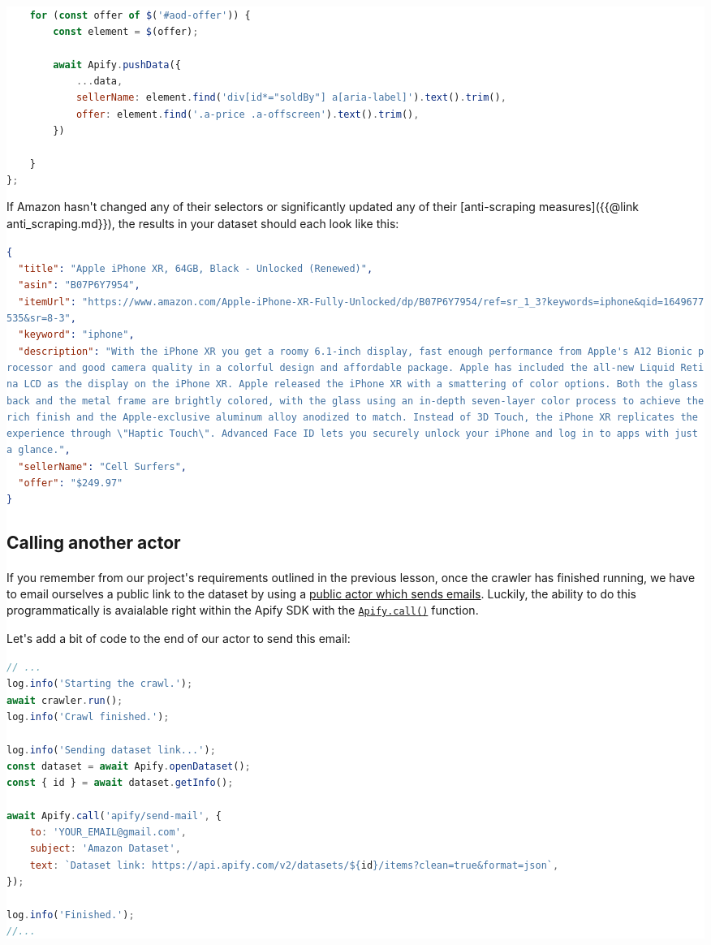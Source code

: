 ```JavaScript
    for (const offer of $('#aod-offer')) {
        const element = $(offer);

        await Apify.pushData({
            ...data,
            sellerName: element.find('div[id*="soldBy"] a[aria-label]').text().trim(),
            offer: element.find('.a-price .a-offscreen').text().trim(),
        })

    }
};
```

If Amazon hasn't changed any of their selectors or significantly updated any of their [anti-scraping measures]({{@link anti_scraping.md}}), the results in your dataset should each look like this:

```JSON
{
  "title": "Apple iPhone XR, 64GB, Black - Unlocked (Renewed)",
  "asin": "B07P6Y7954",
  "itemUrl": "https://www.amazon.com/Apple-iPhone-XR-Fully-Unlocked/dp/B07P6Y7954/ref=sr_1_3?keywords=iphone&qid=1649677535&sr=8-3",
  "keyword": "iphone",
  "description": "With the iPhone XR you get a roomy 6.1-inch display, fast enough performance from Apple's A12 Bionic processor and good camera quality in a colorful design and affordable package. Apple has included the all-new Liquid Retina LCD as the display on the iPhone XR. Apple released the iPhone XR with a smattering of color options. Both the glass back and the metal frame are brightly colored, with the glass using an in-depth seven-layer color process to achieve the rich finish and the Apple-exclusive aluminum alloy anodized to match. Instead of 3D Touch, the iPhone XR replicates the experience through \"Haptic Touch\". Advanced Face ID lets you securely unlock your iPhone and log in to apps with just a glance.",
  "sellerName": "Cell Surfers",
  "offer": "$249.97"
}
```

## [](#calling-another-actor) Calling another actor

If you remember from our project's requirements outlined in the previous lesson, once the crawler has finished running, we have to email ourselves a public link to the dataset by using a [public actor which sends emails](https://console.apify.com/actors/e643gqfZae2TfQEbA/?addFromActorId=e643gqfZae2TfQEbA#/console). Luckily, the ability to do this programmatically is avaialable right within the Apify SDK with the [`Apify.call()`](https://sdk.apify.com/docs/api/apify#apifycallactid-input-options) function.

Let's add a bit of code to the end of our actor to send this email:

```JavaScript
// ...
log.info('Starting the crawl.');
await crawler.run();
log.info('Crawl finished.');

log.info('Sending dataset link...');
const dataset = await Apify.openDataset();
const { id } = await dataset.getInfo();

await Apify.call('apify/send-mail', {
    to: 'YOUR_EMAIL@gmail.com',
    subject: 'Amazon Dataset',
    text: `Dataset link: https://api.apify.com/v2/datasets/${id}/items?clean=true&format=json`,
});

log.info('Finished.');
//...
```